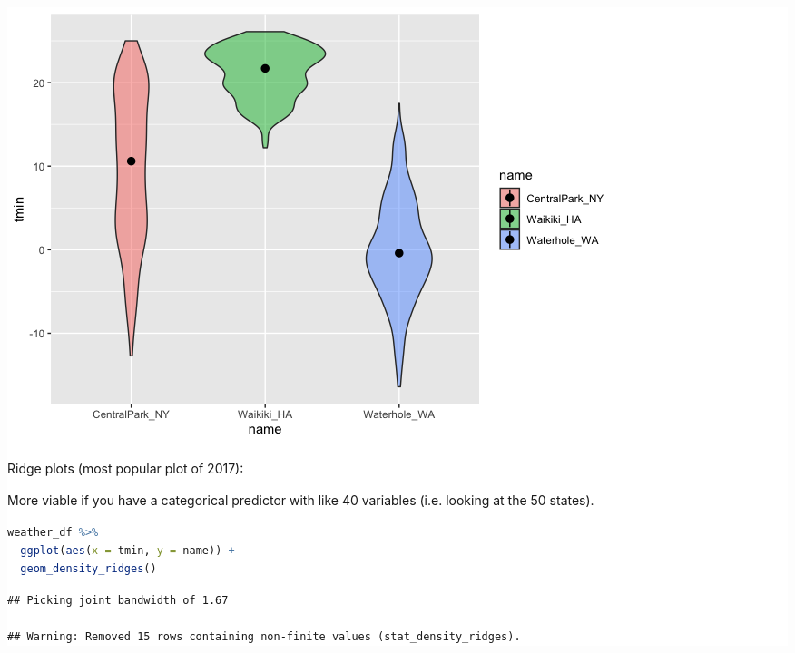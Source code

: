 ![](ggplot1_files/figure-gfm/unnamed-chunk-16-1.png)

Ridge plots (most popular plot of 2017):

More viable if you have a categorical predictor with like 40 variables
(i.e. looking at the 50 states).

``` r
weather_df %>% 
  ggplot(aes(x = tmin, y = name)) +
  geom_density_ridges()
```

    ## Picking joint bandwidth of 1.67

    ## Warning: Removed 15 rows containing non-finite values (stat_density_ridges).
